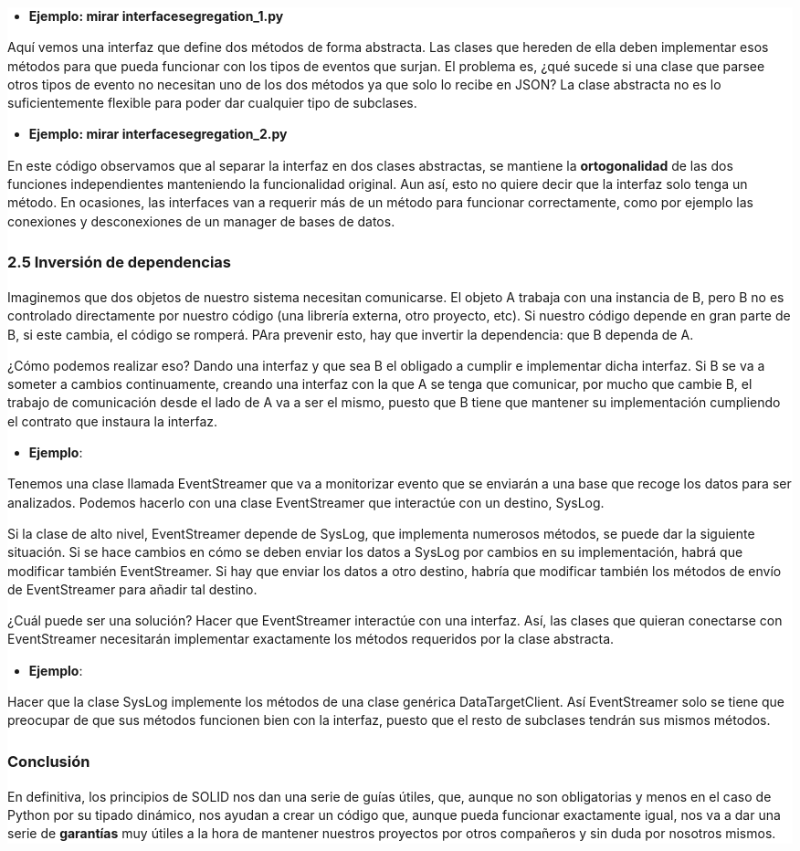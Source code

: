 * __Ejemplo: mirar interfacesegregation_1.py__

Aquí vemos una interfaz que define dos métodos de forma abstracta. Las clases que hereden de ella deben implementar esos métodos para que pueda funcionar con los tipos de eventos que surjan. El problema es, ¿qué sucede si una clase que parsee otros tipos de evento no necesitan uno de los dos métodos ya que solo lo recibe en JSON? La clase abstracta no es lo suficientemente flexible para poder dar cualquier tipo de subclases.

* __Ejemplo: mirar interfacesegregation_2.py__

En este código observamos que al separar la interfaz en dos clases abstractas, se mantiene la __ortogonalidad__ de las dos funciones independientes manteniendo la funcionalidad original. Aun así, esto no quiere decir que la interfaz solo tenga un método. En ocasiones, las interfaces van a requerir más de un método para funcionar correctamente, como por ejemplo las conexiones y desconexiones de un manager de bases de datos.

### 2.5 __Inversión de dependencias__

Imaginemos que dos objetos de nuestro sistema necesitan comunicarse. El objeto A trabaja con una instancia de B, pero B no es controlado directamente por nuestro código (una librería externa, otro proyecto, etc). Si nuestro código depende en gran parte de B, si este cambia, el código se romperá. PAra prevenir esto, hay que invertir la dependencia: que B dependa de A.

¿Cómo podemos realizar eso? Dando una interfaz y que sea B el obligado a cumplir e implementar dicha interfaz. Si B se va a someter a cambios continuamente, creando una interfaz con la que A se tenga que comunicar, por mucho que cambie B, el trabajo de comunicación desde el lado de A va a ser el mismo, puesto que B tiene que mantener su implementación cumpliendo el contrato que instaura la interfaz.

* __Ejemplo__:

Tenemos una clase llamada EventStreamer que va a monitorizar evento que se enviarán a una base que recoge los datos para ser analizados. Podemos hacerlo con una clase EventStreamer que interactúe con un destino, SysLog.

Si la clase de alto nivel, EventStreamer depende de SysLog, que implementa numerosos métodos, se puede dar la siguiente situación. Si se hace cambios en cómo se deben enviar los datos a SysLog por cambios en su implementación, habrá que modificar también EventStreamer. Si hay que enviar los datos a otro destino, habría que modificar también los métodos de envío de EventStreamer para añadir tal destino.

¿Cuál puede ser una solución? Hacer que EventStreamer interactúe con una interfaz. Así, las clases que quieran conectarse con EventStreamer necesitarán implementar exactamente los métodos requeridos por la clase abstracta.

* __Ejemplo__:

Hacer que la clase SysLog implemente los métodos de una clase genérica DataTargetClient. Así EventStreamer solo se tiene que preocupar de que sus métodos funcionen bien con la interfaz, puesto que el resto de subclases tendrán sus mismos métodos.

### Conclusión

En definitiva, los principios de SOLID nos dan una serie de guías útiles, que, aunque no son obligatorias y menos en el caso de Python por su tipado dinámico, nos ayudan a crear un código que, aunque pueda funcionar exactamente igual, nos va a dar una serie de __garantías__ muy útiles a la hora de mantener nuestros proyectos por otros compañeros y sin duda por nosotros mismos.
